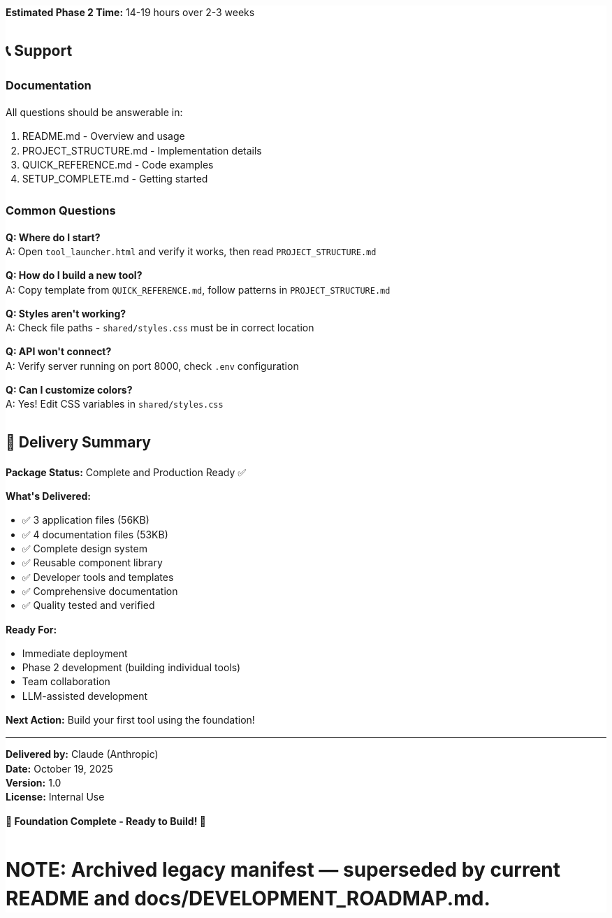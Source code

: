 **Estimated Phase 2 Time:** 14-19 hours over 2-3 weeks

## 📞 Support

### Documentation
All questions should be answerable in:
1. README.md - Overview and usage
2. PROJECT_STRUCTURE.md - Implementation details
3. QUICK_REFERENCE.md - Code examples
4. SETUP_COMPLETE.md - Getting started

### Common Questions

**Q: Where do I start?**  
A: Open `tool_launcher.html` and verify it works, then read `PROJECT_STRUCTURE.md`

**Q: How do I build a new tool?**  
A: Copy template from `QUICK_REFERENCE.md`, follow patterns in `PROJECT_STRUCTURE.md`

**Q: Styles aren't working?**  
A: Check file paths - `shared/styles.css` must be in correct location

**Q: API won't connect?**  
A: Verify server running on port 8000, check `.env` configuration

**Q: Can I customize colors?**  
A: Yes! Edit CSS variables in `shared/styles.css`

## 🎉 Delivery Summary

**Package Status:** Complete and Production Ready ✅

**What's Delivered:**
- ✅ 3 application files (56KB)
- ✅ 4 documentation files (53KB)
- ✅ Complete design system
- ✅ Reusable component library
- ✅ Developer tools and templates
- ✅ Comprehensive documentation
- ✅ Quality tested and verified

**Ready For:**
- Immediate deployment
- Phase 2 development (building individual tools)
- Team collaboration
- LLM-assisted development

**Next Action:**
Build your first tool using the foundation!

---

**Delivered by:** Claude (Anthropic)  
**Date:** October 19, 2025  
**Version:** 1.0  
**License:** Internal Use

**🚀 Foundation Complete - Ready to Build! 🚀**
# NOTE: Archived legacy manifest — superseded by current README and docs/DEVELOPMENT_ROADMAP.md.

